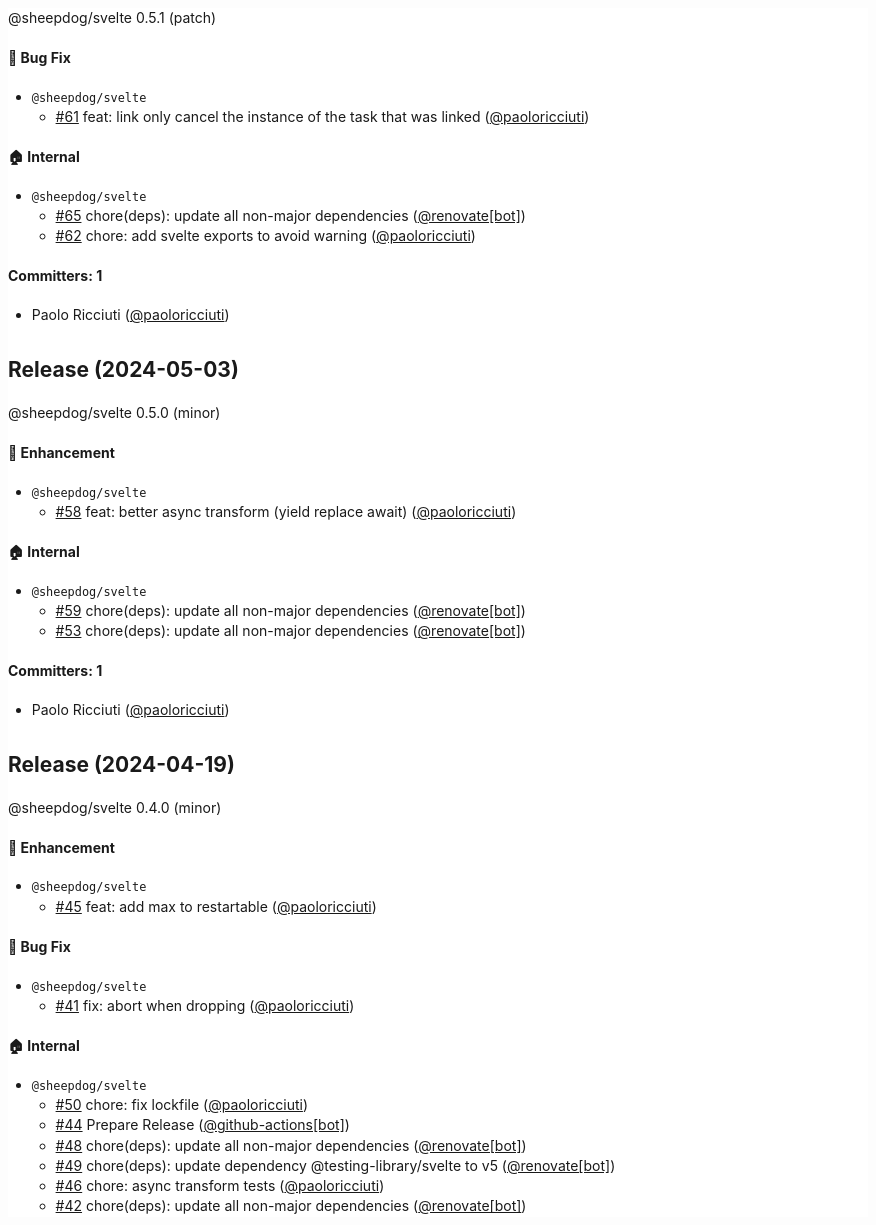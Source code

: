 @sheepdog/svelte 0.5.1 (patch)

#### :bug: Bug Fix
* `@sheepdog/svelte`
  * [#61](https://github.com/mainmatter/sheepdog/pull/61) feat: link only cancel the instance of the task that was linked ([@paoloricciuti](https://github.com/paoloricciuti))

#### :house: Internal
* `@sheepdog/svelte`
  * [#65](https://github.com/mainmatter/sheepdog/pull/65) chore(deps): update all non-major dependencies ([@renovate[bot]](https://github.com/apps/renovate))
  * [#62](https://github.com/mainmatter/sheepdog/pull/62) chore: add svelte exports to avoid warning ([@paoloricciuti](https://github.com/paoloricciuti))

#### Committers: 1
- Paolo Ricciuti ([@paoloricciuti](https://github.com/paoloricciuti))

## Release (2024-05-03)

@sheepdog/svelte 0.5.0 (minor)

#### :rocket: Enhancement
* `@sheepdog/svelte`
  * [#58](https://github.com/mainmatter/sheepdog/pull/58) feat: better async transform (yield replace await) ([@paoloricciuti](https://github.com/paoloricciuti))

#### :house: Internal
* `@sheepdog/svelte`
  * [#59](https://github.com/mainmatter/sheepdog/pull/59) chore(deps): update all non-major dependencies ([@renovate[bot]](https://github.com/apps/renovate))
  * [#53](https://github.com/mainmatter/sheepdog/pull/53) chore(deps): update all non-major dependencies ([@renovate[bot]](https://github.com/apps/renovate))

#### Committers: 1
- Paolo Ricciuti ([@paoloricciuti](https://github.com/paoloricciuti))

## Release (2024-04-19)

@sheepdog/svelte 0.4.0 (minor)

#### :rocket: Enhancement
* `@sheepdog/svelte`
  * [#45](https://github.com/mainmatter/sheepdog/pull/45) feat: add max to restartable ([@paoloricciuti](https://github.com/paoloricciuti))

#### :bug: Bug Fix
* `@sheepdog/svelte`
  * [#41](https://github.com/mainmatter/sheepdog/pull/41) fix: abort when dropping ([@paoloricciuti](https://github.com/paoloricciuti))

#### :house: Internal
* `@sheepdog/svelte`
  * [#50](https://github.com/mainmatter/sheepdog/pull/50) chore: fix lockfile ([@paoloricciuti](https://github.com/paoloricciuti))
  * [#44](https://github.com/mainmatter/sheepdog/pull/44) Prepare Release ([@github-actions[bot]](https://github.com/apps/github-actions))
  * [#48](https://github.com/mainmatter/sheepdog/pull/48) chore(deps): update all non-major dependencies ([@renovate[bot]](https://github.com/apps/renovate))
  * [#49](https://github.com/mainmatter/sheepdog/pull/49) chore(deps): update dependency @testing-library/svelte to v5 ([@renovate[bot]](https://github.com/apps/renovate))
  * [#46](https://github.com/mainmatter/sheepdog/pull/46) chore: async transform tests ([@paoloricciuti](https://github.com/paoloricciuti))
  * [#42](https://github.com/mainmatter/sheepdog/pull/42) chore(deps): update all non-major dependencies ([@renovate[bot]](https://github.com/apps/renovate))